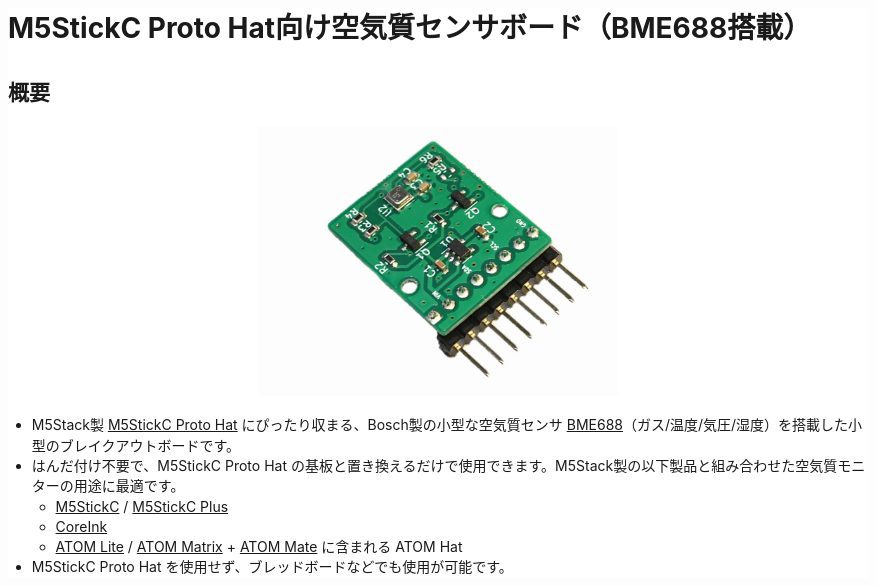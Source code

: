 # M5StickC Proto Hat向け空気質センサボード（BME688搭載）

## 概要
  <div align="center">
  <img src="images/bme688-board.jpg" width="360">
  </div>

  * M5Stack製 <a href="https://docs.m5stack.com/en/hat/hat-proto" target="_blank">M5StickC Proto Hat</a> にぴったり収まる、Bosch製の小型な空気質センサ <a href="https://www.bosch-sensortec.com/products/environmental-sensors/gas-sensors/bme688/" target="_blank">BME688</a>（ガス/温度/気圧/湿度）を搭載した小型のブレイクアウトボードです。
  * はんだ付け不要で、M5StickC Proto Hat の基板と置き換えるだけで使用できます。M5Stack製の以下製品と組み合わせた空気質モニターの用途に最適です。
    * <a href="https://docs.m5stack.com/en/core/m5stickc" target="_blank">M5StickC</a> / <a href="https://docs.m5stack.com/en/core/m5stickc_plus" target="_blank">M5StickC Plus</a>
    * <a href="https://docs.m5stack.com/en/core/coreink" target="_blank">CoreInk</a>
    * <a href="http://docs.m5stack.com/en/core/atom_lite" target="_blank">ATOM Lite</a> / <a href="http://docs.m5stack.com/en/core/atom_matrix" target="_blank">ATOM Matrix</a> + <a href="http://docs.m5stack.com/en/atom/atom_mate" target="_blank">ATOM Mate</a> に含まれる ATOM Hat
  * M5StickC Proto Hat を使用せず、ブレッドボードなどでも使用が可能です。
